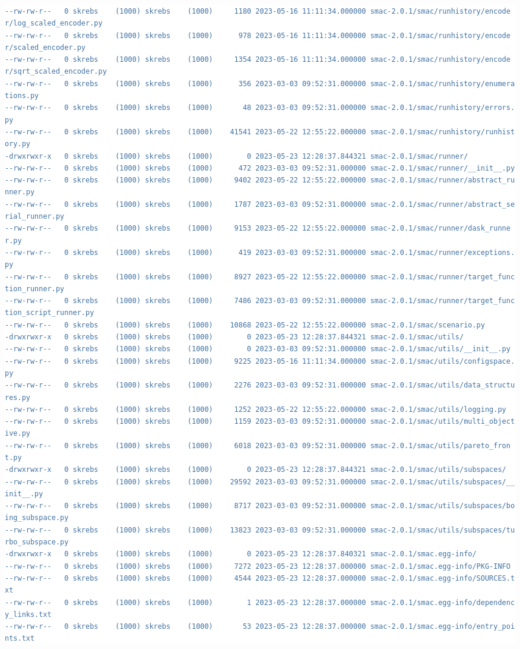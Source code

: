 ```diff
--rw-rw-r--   0 skrebs    (1000) skrebs    (1000)     1180 2023-05-16 11:11:34.000000 smac-2.0.1/smac/runhistory/encoder/log_scaled_encoder.py
--rw-rw-r--   0 skrebs    (1000) skrebs    (1000)      978 2023-05-16 11:11:34.000000 smac-2.0.1/smac/runhistory/encoder/scaled_encoder.py
--rw-rw-r--   0 skrebs    (1000) skrebs    (1000)     1354 2023-05-16 11:11:34.000000 smac-2.0.1/smac/runhistory/encoder/sqrt_scaled_encoder.py
--rw-rw-r--   0 skrebs    (1000) skrebs    (1000)      356 2023-03-03 09:52:31.000000 smac-2.0.1/smac/runhistory/enumerations.py
--rw-rw-r--   0 skrebs    (1000) skrebs    (1000)       48 2023-03-03 09:52:31.000000 smac-2.0.1/smac/runhistory/errors.py
--rw-rw-r--   0 skrebs    (1000) skrebs    (1000)    41541 2023-05-22 12:55:22.000000 smac-2.0.1/smac/runhistory/runhistory.py
-drwxrwxr-x   0 skrebs    (1000) skrebs    (1000)        0 2023-05-23 12:28:37.844321 smac-2.0.1/smac/runner/
--rw-rw-r--   0 skrebs    (1000) skrebs    (1000)      472 2023-03-03 09:52:31.000000 smac-2.0.1/smac/runner/__init__.py
--rw-rw-r--   0 skrebs    (1000) skrebs    (1000)     9402 2023-05-22 12:55:22.000000 smac-2.0.1/smac/runner/abstract_runner.py
--rw-rw-r--   0 skrebs    (1000) skrebs    (1000)     1787 2023-03-03 09:52:31.000000 smac-2.0.1/smac/runner/abstract_serial_runner.py
--rw-rw-r--   0 skrebs    (1000) skrebs    (1000)     9153 2023-05-22 12:55:22.000000 smac-2.0.1/smac/runner/dask_runner.py
--rw-rw-r--   0 skrebs    (1000) skrebs    (1000)      419 2023-03-03 09:52:31.000000 smac-2.0.1/smac/runner/exceptions.py
--rw-rw-r--   0 skrebs    (1000) skrebs    (1000)     8927 2023-05-22 12:55:22.000000 smac-2.0.1/smac/runner/target_function_runner.py
--rw-rw-r--   0 skrebs    (1000) skrebs    (1000)     7486 2023-03-03 09:52:31.000000 smac-2.0.1/smac/runner/target_function_script_runner.py
--rw-rw-r--   0 skrebs    (1000) skrebs    (1000)    10868 2023-05-22 12:55:22.000000 smac-2.0.1/smac/scenario.py
-drwxrwxr-x   0 skrebs    (1000) skrebs    (1000)        0 2023-05-23 12:28:37.844321 smac-2.0.1/smac/utils/
--rw-rw-r--   0 skrebs    (1000) skrebs    (1000)        0 2023-03-03 09:52:31.000000 smac-2.0.1/smac/utils/__init__.py
--rw-rw-r--   0 skrebs    (1000) skrebs    (1000)     9225 2023-05-16 11:11:34.000000 smac-2.0.1/smac/utils/configspace.py
--rw-rw-r--   0 skrebs    (1000) skrebs    (1000)     2276 2023-03-03 09:52:31.000000 smac-2.0.1/smac/utils/data_structures.py
--rw-rw-r--   0 skrebs    (1000) skrebs    (1000)     1252 2023-05-22 12:55:22.000000 smac-2.0.1/smac/utils/logging.py
--rw-rw-r--   0 skrebs    (1000) skrebs    (1000)     1159 2023-03-03 09:52:31.000000 smac-2.0.1/smac/utils/multi_objective.py
--rw-rw-r--   0 skrebs    (1000) skrebs    (1000)     6018 2023-03-03 09:52:31.000000 smac-2.0.1/smac/utils/pareto_front.py
-drwxrwxr-x   0 skrebs    (1000) skrebs    (1000)        0 2023-05-23 12:28:37.844321 smac-2.0.1/smac/utils/subspaces/
--rw-rw-r--   0 skrebs    (1000) skrebs    (1000)    29592 2023-03-03 09:52:31.000000 smac-2.0.1/smac/utils/subspaces/__init__.py
--rw-rw-r--   0 skrebs    (1000) skrebs    (1000)     8717 2023-03-03 09:52:31.000000 smac-2.0.1/smac/utils/subspaces/boing_subspace.py
--rw-rw-r--   0 skrebs    (1000) skrebs    (1000)    13823 2023-03-03 09:52:31.000000 smac-2.0.1/smac/utils/subspaces/turbo_subspace.py
-drwxrwxr-x   0 skrebs    (1000) skrebs    (1000)        0 2023-05-23 12:28:37.840321 smac-2.0.1/smac.egg-info/
--rw-rw-r--   0 skrebs    (1000) skrebs    (1000)     7272 2023-05-23 12:28:37.000000 smac-2.0.1/smac.egg-info/PKG-INFO
--rw-rw-r--   0 skrebs    (1000) skrebs    (1000)     4544 2023-05-23 12:28:37.000000 smac-2.0.1/smac.egg-info/SOURCES.txt
--rw-rw-r--   0 skrebs    (1000) skrebs    (1000)        1 2023-05-23 12:28:37.000000 smac-2.0.1/smac.egg-info/dependency_links.txt
--rw-rw-r--   0 skrebs    (1000) skrebs    (1000)       53 2023-05-23 12:28:37.000000 smac-2.0.1/smac.egg-info/entry_points.txt
```
